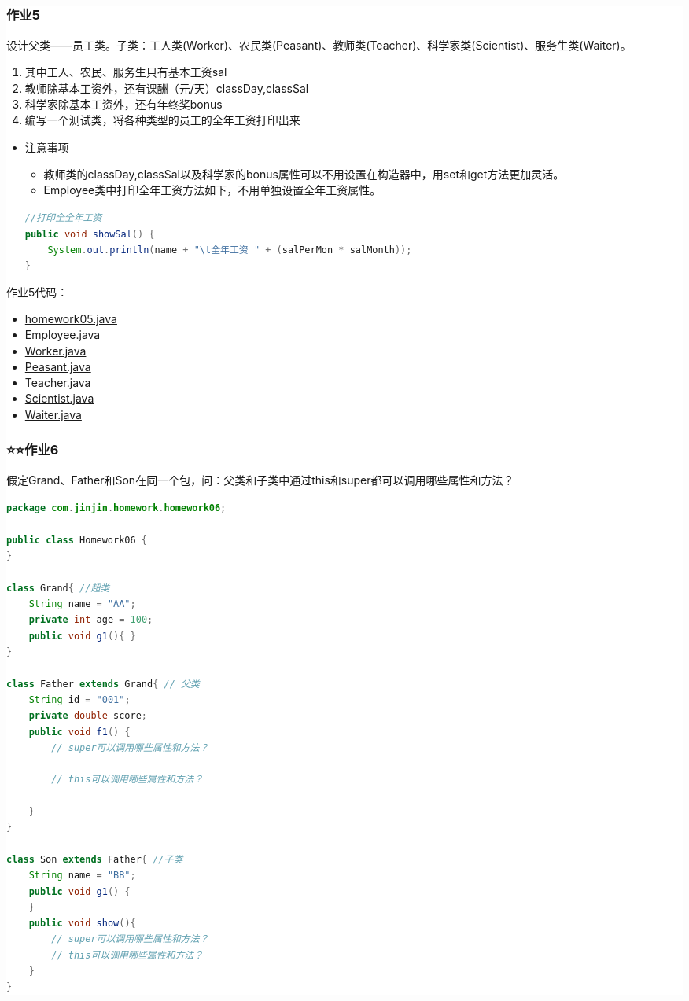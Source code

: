 ### 作业5
设计父类——员工类。子类：工人类(Worker)、农民类(Peasant)、教师类(Teacher)、科学家类(Scientist)、服务生类(Waiter)。
1. 其中工人、农民、服务生只有基本工资sal
2. 教师除基本工资外，还有课酬（元/天）classDay,classSal
3. 科学家除基本工资外，还有年终奖bonus
4. 编写一个测试类，将各种类型的员工的全年工资打印出来

* 注意事项
  * 教师类的classDay,classSal以及科学家的bonus属性可以不用设置在构造器中，用set和get方法更加灵活。
  * Employee类中打印全年工资方法如下，不用单独设置全年工资属性。

  ```java
  //打印全全年工资
  public void showSal() {
      System.out.println(name + "\t全年工资 " + (salPerMon * salMonth));
  }
  ```

作业5代码：
- [homework05.java](/code/chapter08/src/com/jinjin/homework/homework05/homework05.java)
- [Employee.java](/code/chapter08/src/com/jinjin/homework/homework05/Employee.java)
- [Worker.java](/code/chapter08/src/com/jinjin/homework/homework05/Worker.java)
- [Peasant.java](/code/chapter08/src/com/jinjin/homework/homework05/Peasant.java)
- [Teacher.java](/code/chapter08/src/com/jinjin/homework/homework05/Teacher.java)
- [Scientist.java](/code/chapter08/src/com/jinjin/homework/homework05/Scientist.java)
- [Waiter.java](/code/chapter08/src/com/jinjin/homework/homework05/Waiter.java)

### ⭐️⭐️作业6
假定Grand、Father和Son在同一个包，问：父类和子类中通过this和super都可以调用哪些属性和方法？

```java
package com.jinjin.homework.homework06;

public class Homework06 {
}

class Grand{ //超类
    String name = "AA";
    private int age = 100;
    public void g1(){ }
}

class Father extends Grand{ // 父类
    String id = "001";
    private double score;
    public void f1() {
        // super可以调用哪些属性和方法？

        // this可以调用哪些属性和方法？

    }
}

class Son extends Father{ //子类
    String name = "BB";
    public void g1() {
    }
    public void show(){
        // super可以调用哪些属性和方法？
        // this可以调用哪些属性和方法？
    }
}
```
